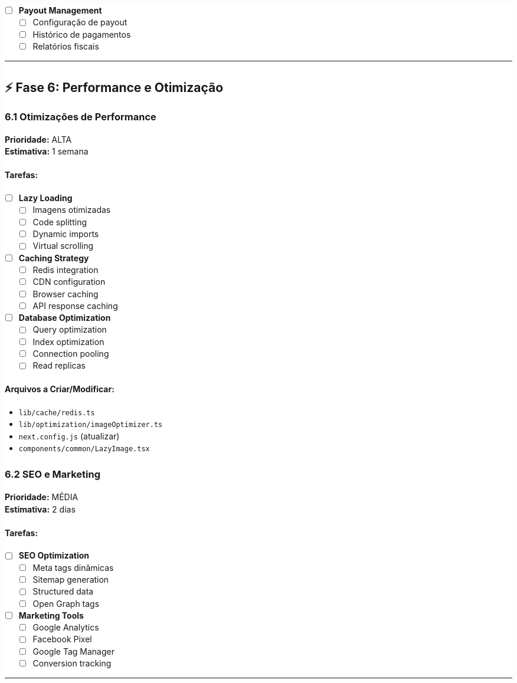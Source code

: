 - [ ] **Payout Management**
  - [ ] Configuração de payout
  - [ ] Histórico de pagamentos
  - [ ] Relatórios fiscais

---

## ⚡ Fase 6: Performance e Otimização

### **6.1 Otimizações de Performance**
**Prioridade:** ALTA  
**Estimativa:** 1 semana

#### **Tarefas:**
- [ ] **Lazy Loading**
  - [ ] Imagens otimizadas
  - [ ] Code splitting
  - [ ] Dynamic imports
  - [ ] Virtual scrolling

- [ ] **Caching Strategy**
  - [ ] Redis integration
  - [ ] CDN configuration
  - [ ] Browser caching
  - [ ] API response caching

- [ ] **Database Optimization**
  - [ ] Query optimization
  - [ ] Index optimization
  - [ ] Connection pooling
  - [ ] Read replicas

#### **Arquivos a Criar/Modificar:**
- `lib/cache/redis.ts`
- `lib/optimization/imageOptimizer.ts`
- `next.config.js` (atualizar)
- `components/common/LazyImage.tsx`

### **6.2 SEO e Marketing**
**Prioridade:** MÉDIA  
**Estimativa:** 2 dias

#### **Tarefas:**
- [ ] **SEO Optimization**
  - [ ] Meta tags dinâmicas
  - [ ] Sitemap generation
  - [ ] Structured data
  - [ ] Open Graph tags

- [ ] **Marketing Tools**
  - [ ] Google Analytics
  - [ ] Facebook Pixel
  - [ ] Google Tag Manager
  - [ ] Conversion tracking

---